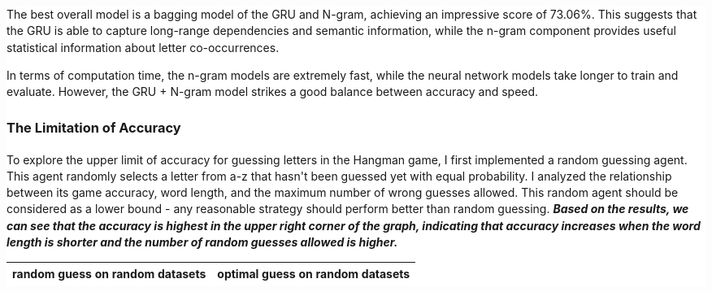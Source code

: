 The best overall model is a bagging model of the GRU and N-gram, achieving an impressive score of 73.06%. This suggests that the GRU is able to capture long-range dependencies and semantic information, while the n-gram component provides useful statistical information about letter co-occurrences.

In terms of computation time, the n-gram models are extremely fast, while the neural network models take longer to train and evaluate. However, the GRU + N-gram model strikes a good balance between accuracy and speed.


### The Limitation of Accuracy

To explore the upper limit of accuracy for guessing letters in the Hangman game, I first implemented a random guessing agent. This agent randomly selects a letter from a-z that hasn't been guessed yet with equal probability. I analyzed the relationship between its game accuracy, word length, and the maximum number of wrong guesses allowed. This random agent should be considered as a lower bound - any reasonable strategy should perform better than random guessing. ***Based on the results, we can see that the accuracy is highest in the upper right corner of the graph, indicating that accuracy increases when the word length is shorter and the number of random guesses allowed is higher.***

| random guess on random datasets  |  optimal guess on random datasets |
|:-------------------------:|:-------------------------: